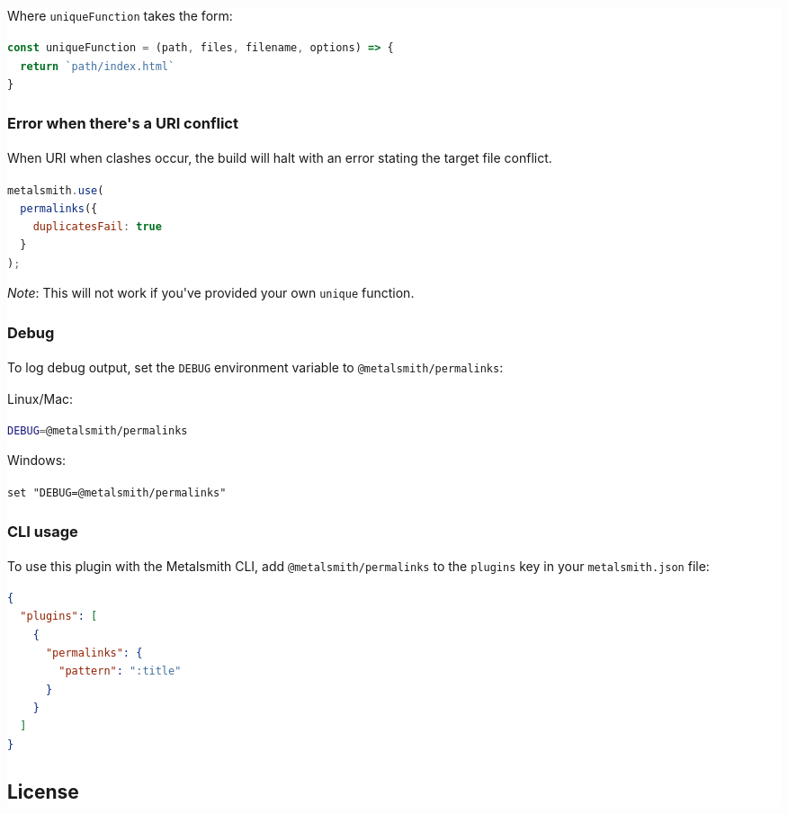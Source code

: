 Where `uniqueFunction` takes the form:

```js
const uniqueFunction = (path, files, filename, options) => {
  return `path/index.html`
}
```

### Error when there's a URI conflict

When URI when clashes occur, the build will halt with an error stating the target file conflict.

```js
metalsmith.use(
  permalinks({
    duplicatesFail: true
  }
);
```

_Note_: This will not work if you've provided your own `unique` function.

### Debug

To log debug output, set the `DEBUG` environment variable to `@metalsmith/permalinks`:

Linux/Mac:

```bash
DEBUG=@metalsmith/permalinks
```

Windows:

```batch
set "DEBUG=@metalsmith/permalinks"
```

### CLI usage

To use this plugin with the Metalsmith CLI, add `@metalsmith/permalinks` to the `plugins` key in your `metalsmith.json` file:

```json
{
  "plugins": [
    {
      "permalinks": {
        "pattern": ":title"
      }
    }
  ]
}
```

## License

